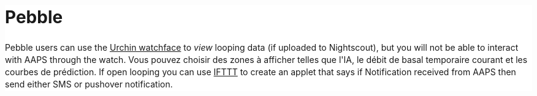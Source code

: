 # Pebble

Pebble users can use the [Urchin watchface](https://github.com/mddub/urchin-cgm) to *view* looping data (if uploaded to Nightscout), but you will not be able to interact with AAPS through the watch. Vous pouvez choisir des zones à afficher telles que l'IA, le débit de basal temporaire courant et les courbes de prédiction. If open looping you can use [IFTTT](https://ifttt.com/) to create an applet that says if Notification received from AAPS then send either SMS or pushover notification.